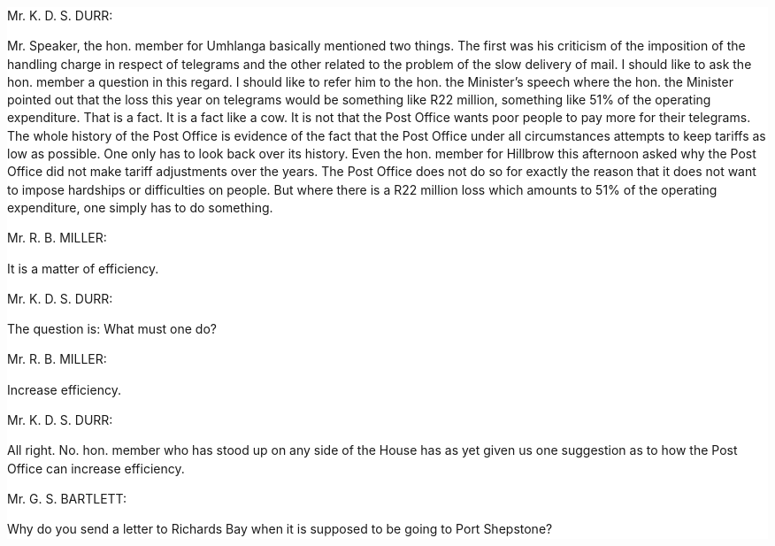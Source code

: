 </speech>

<speech by="#durr">

<from>Mr. <person refersTo="hansard_za">K. D. S. DURR</person>:</from>

<p>Mr. Speaker, the hon. member for Umhlanga basically mentioned two things. The first was his criticism of the imposition of the handling charge in respect of telegrams and the other related to the problem of the slow delivery of mail. I should like to ask the hon. member a question in this regard. I should like to refer him to the hon. the Minister&#x2019;s speech where the hon. the Minister pointed out that the loss this year on telegrams would be something like R22 million, something like 51% of the operating expenditure. That is a fact. It is a fact like a cow. It is not that the Post Office wants poor people to pay more for their telegrams. The whole history of the Post Office is evidence of the fact that the Post Office under all circumstances attempts to keep tariffs as low as possible. One only has to look back over its history. Even the hon. member for Hillbrow this afternoon asked why the Post Office did not make tariff adjustments over the years. The Post Office does not do so for exactly the reason that it does not want to impose hardships or difficulties on people. But where there is a R22 million loss which amounts to 51% of the operating expenditure, one simply has to do something.</p>

</speech>

<speech by="#miller">

<from>Mr. <person refersTo="hansard_za">R. B. MILLER</person>:</from>

<p>It is a matter of efficiency.</p>

</speech>

<speech by="#durr">

<from>Mr. <person refersTo="hansard_za">K. D. S. DURR</person>:</from>

<p>The question is: What must one do?</p>

</speech>

<speech by="#miller">

<from>Mr. <person refersTo="hansard_za">R. B. MILLER</person>:</from>

<p>Increase efficiency.</p>

</speech>

<speech by="#durr">

<from>Mr. <person refersTo="hansard_za">K. D. S. DURR</person>:</from>

<p>All right. No. hon. member who has stood up on any side of the House has as yet given us one suggestion as to how the Post Office can increase efficiency.</p>

</speech>

<speech by="#bartlett">

<from>Mr. <person refersTo="hansard_za">G. S. BARTLETT</person>:</from>

<p>Why do you send a letter to Richards Bay when it is supposed to be going to Port Shepstone?</p>

</speech>
